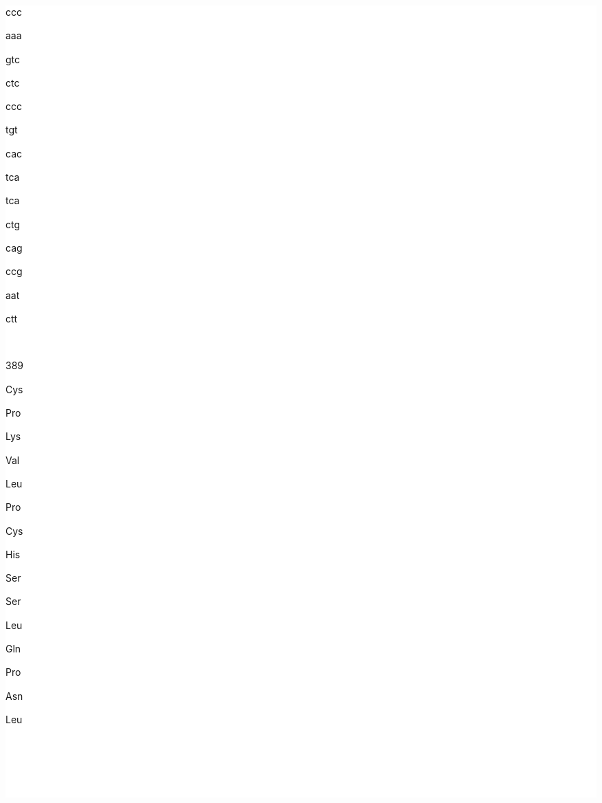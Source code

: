 ccc

aaa

gtc

ctc

ccc

tgt

cac

tca

tca

ctg

cag

ccg

aat

ctt

 

389

Cys

Pro

Lys

Val

Leu

Pro

Cys

His

Ser

Ser

Leu

Gln

Pro

Asn

Leu

 

 

 
